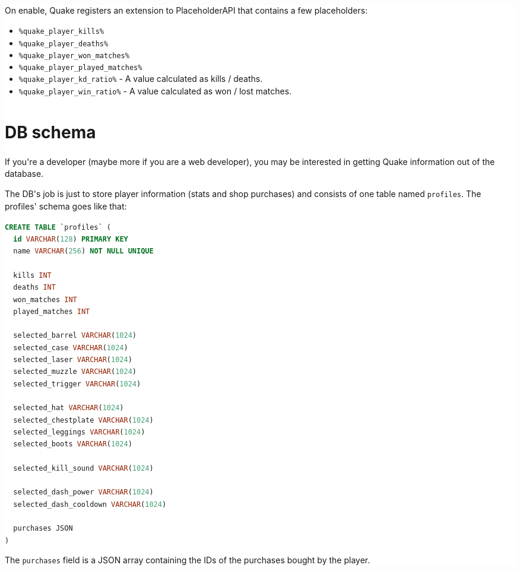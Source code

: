 On enable, Quake registers an extension to PlaceholderAPI that contains a few placeholders:
* `%quake_player_kills%`
* `%quake_player_deaths%`
* `%quake_player_won_matches%`
* `%quake_player_played_matches%`
* `%quake_player_kd_ratio%` - A value calculated as kills / deaths.
* `%quake_player_win_ratio%` - A value calculated as won / lost matches.

# DB schema

If you're a developer (maybe more if you are a web developer), you may be interested in getting Quake information out of the database.

The DB's job is just to store player information (stats and shop purchases) and consists of one table named `profiles`.
The profiles' schema goes like that:
```sql
CREATE TABLE `profiles` (
  id VARCHAR(128) PRIMARY KEY
  name VARCHAR(256) NOT NULL UNIQUE

  kills INT
  deaths INT
  won_matches INT
  played_matches INT

  selected_barrel VARCHAR(1024)
  selected_case VARCHAR(1024)
  selected_laser VARCHAR(1024)
  selected_muzzle VARCHAR(1024)
  selected_trigger VARCHAR(1024)

  selected_hat VARCHAR(1024)
  selected_chestplate VARCHAR(1024)
  selected_leggings VARCHAR(1024)
  selected_boots VARCHAR(1024)

  selected_kill_sound VARCHAR(1024)

  selected_dash_power VARCHAR(1024)
  selected_dash_cooldown VARCHAR(1024)

  purchases JSON
)
```

The `purchases` field is a JSON array containing the IDs of the purchases bought by the player.

